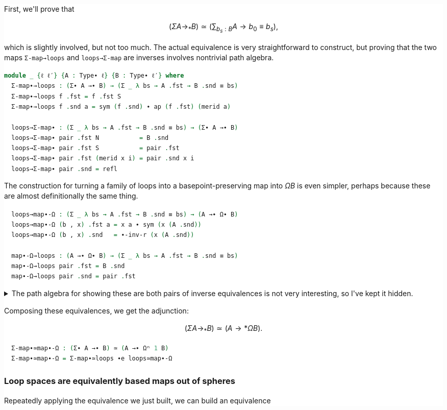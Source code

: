 First, we'll prove that

$$
(\Sigma A \to_* B) \simeq \left(\sum_{b_s : B} A \to b_0 \equiv b_s\right),
$$

which is slightly involved, but not too much. The actual equivalence is
very straightforward to construct, but proving that the two maps
`Σ-map→loops` and `loops→Σ-map` are inverses involves nontrivial path
algebra.

[adjunction]: Cat.Functor.Adjoint.html

```agda
module _ {ℓ ℓ′} {A : Type∙ ℓ} {B : Type∙ ℓ′} where
  Σ-map∙→loops : (Σ∙ A →∙ B) → (Σ _ λ bs → A .fst → B .snd ≡ bs)
  Σ-map∙→loops f .fst = f .fst S
  Σ-map∙→loops f .snd a = sym (f .snd) ∙ ap (f .fst) (merid a)

  loops→Σ-map∙ : (Σ _ λ bs → A .fst → B .snd ≡ bs) → (Σ∙ A →∙ B)
  loops→Σ-map∙ pair .fst N           = B .snd
  loops→Σ-map∙ pair .fst S           = pair .fst
  loops→Σ-map∙ pair .fst (merid x i) = pair .snd x i
  loops→Σ-map∙ pair .snd = refl
```

The construction for turning a family of loops into a
basepoint-preserving map into $\Omega B$ is even simpler, perhaps
because these are almost definitionally the same thing.

```agda
  loops→map∙-Ω : (Σ _ λ bs → A .fst → B .snd ≡ bs) → (A →∙ Ω∙ B)
  loops→map∙-Ω (b , x) .fst a = x a ∙ sym (x (A .snd))
  loops→map∙-Ω (b , x) .snd   = ∙-inv-r (x (A .snd))

  map∙-Ω→loops : (A →∙ Ω∙ B) → (Σ _ λ bs → A .fst → B .snd ≡ bs)
  map∙-Ω→loops pair .fst = B .snd
  map∙-Ω→loops pair .snd = pair .fst
```

<details><summary>The path algebra for showing these are both pairs of inverse equivalences is not very interesting, so I've kept it hidden.</summary></details>

Composing these equivalences, we get the adjunction:

$$
(\Sigma A \to_* B) \simeq (A \to* \Omega B).
$$

```agda
  Σ-map∙≃map∙-Ω : (Σ∙ A →∙ B) ≃ (A →∙ Ωⁿ 1 B)
  Σ-map∙≃map∙-Ω = Σ-map∙≃loops ∙e loops≃map∙-Ω
```

### Loop spaces are equivalently based maps out of spheres

Repeatedly applying the equivalence we just built, we can build an
equivalence


[homotopy groups]: Algebra.Group.Homotopy.html
[h-levels]: 1Lab.HLevel.html
[^someloop]: Any map $f : S^n \to A$ can be made basepoint-preserving by
[propositional]: 1Lab.HIT.Truncation.html
[set]: Data.Set.Truncation.html